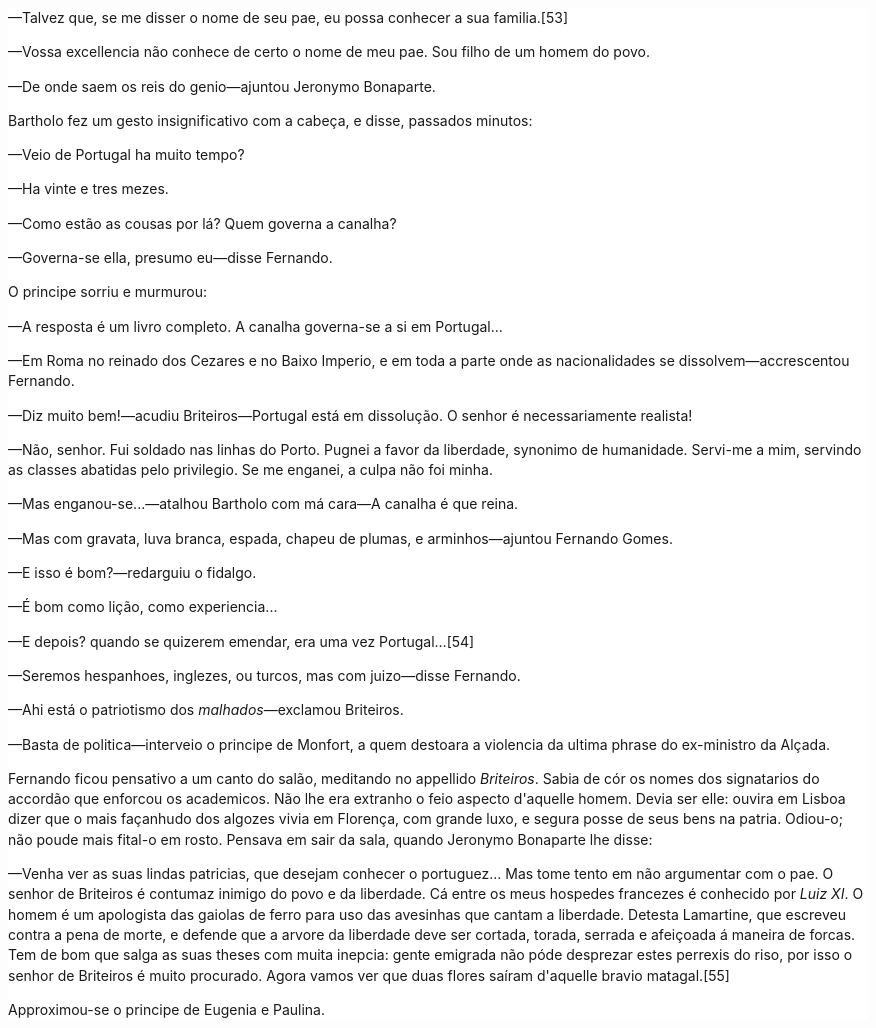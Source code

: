 —Talvez que, se me disser o nome de seu pae, eu possa conhecer a sua familia.\[53\]

—Vossa excellencia não conhece de certo o nome de meu pae. Sou filho de um homem do povo.

—De onde saem os reis do genio—ajuntou Jeronymo Bonaparte.

Bartholo fez um gesto insignificativo com a cabeça, e disse, passados minutos:

—Veio de Portugal ha muito tempo?

—Ha vinte e tres mezes.

—Como estão as cousas por lá? Quem governa a canalha?

—Governa-se ella, presumo eu—disse Fernando.

O principe sorriu e murmurou:

—A resposta é um livro completo. A canalha governa-se a si em Portugal...

—Em Roma no reinado dos Cezares e no Baixo Imperio, e em toda a parte onde as nacionalidades se dissolvem—accrescentou Fernando.

—Diz muito bem!—acudiu Briteiros—Portugal está em dissolução. O senhor é necessariamente realista!

—Não, senhor. Fui soldado nas linhas do Porto. Pugnei a favor da liberdade, synonimo de humanidade. Servi-me a mim, servindo as classes abatidas pelo privilegio. Se me enganei, a culpa não foi minha.

—Mas enganou-se...—atalhou Bartholo com má cara—A canalha é que reina.

—Mas com gravata, luva branca, espada, chapeu de plumas, e arminhos—ajuntou Fernando Gomes.

—E isso é bom?—redarguiu o fidalgo.

—É bom como lição, como experiencia...

—E depois? quando se quizerem emendar, era uma vez Portugal...\[54\]

—Seremos hespanhoes, inglezes, ou turcos, mas com juizo—disse Fernando.

—Ahi está o patriotismo dos _malhados_—exclamou Briteiros.

—Basta de politica—interveio o principe de Monfort, a quem destoara a violencia da ultima phrase do ex-ministro da Alçada.

Fernando ficou pensativo a um canto do salão, meditando no appellido _Briteiros_. Sabia de cór os nomes dos signatarios do accordão que enforcou os academicos. Não lhe era extranho o feio aspecto d'aquelle homem. Devia ser elle: ouvira em Lisboa dizer que o mais façanhudo dos algozes vivia em Florença, com grande luxo, e segura posse de seus bens na patria. Odiou-o; não poude mais fital-o em rosto. Pensava em sair da sala, quando Jeronymo Bonaparte lhe disse:

—Venha ver as suas lindas patricias, que desejam conhecer o portuguez... Mas tome tento em não argumentar com o pae. O senhor de Briteiros é contumaz inimigo do povo e da liberdade. Cá entre os meus hospedes francezes é conhecido por _Luiz XI_. O homem é um apologista das gaiolas de ferro para uso das avesinhas que cantam a liberdade. Detesta Lamartine, que escreveu contra a pena de morte, e defende que a arvore da liberdade deve ser cortada, torada, serrada e afeiçoada á maneira de forcas. Tem de bom que salga as suas theses com muita inepcia: gente emigrada não póde desprezar estes perrexis do riso, por isso o senhor de Briteiros é muito procurado. Agora vamos ver que duas flores saíram d'aquelle bravio matagal.\[55\]

Approximou-se o principe de Eugenia e Paulina.
